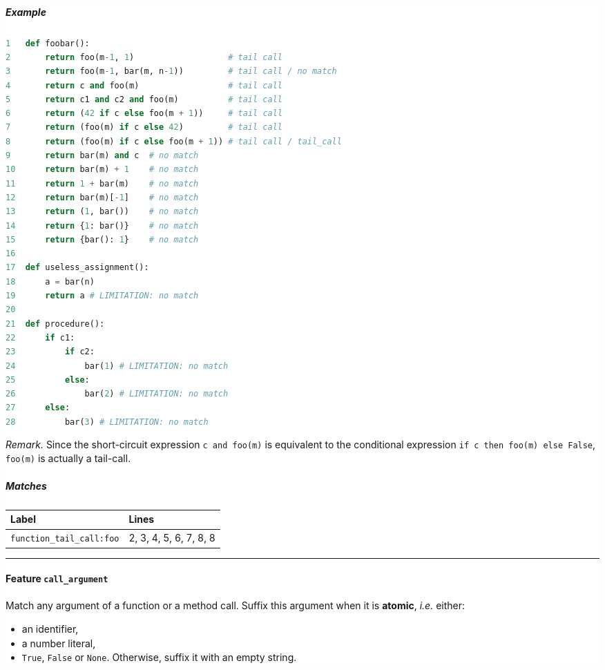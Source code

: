 ##### Example

```python
1   def foobar():
2       return foo(m-1, 1)                   # tail call
3       return foo(m-1, bar(m, n-1))         # tail call / no match
4       return c and foo(m)                  # tail call
5       return c1 and c2 and foo(m)          # tail call
6       return (42 if c else foo(m + 1))     # tail call
7       return (foo(m) if c else 42)         # tail call
8       return (foo(m) if c else foo(m + 1)) # tail call / tail_call
9       return bar(m) and c  # no match
10      return bar(m) + 1    # no match
11      return 1 + bar(m)    # no match
12      return bar(m)[-1]    # no match
13      return (1, bar())    # no match
14      return {1: bar()}    # no match
15      return {bar(): 1}    # no match
16  
17  def useless_assignment():
18      a = bar(n) 
19      return a # LIMITATION: no match
20  
21  def procedure():
22      if c1:
23          if c2:
24              bar(1) # LIMITATION: no match
25          else:
26              bar(2) # LIMITATION: no match
27      else:
28          bar(3) # LIMITATION: no match
```

_Remark._ Since the short-circuit expression `c and foo(m)` is equivalent to the conditional expression `if c then foo(m) else False`, `foo(m)` is actually a tail-call.

##### Matches

| Label | Lines |
|:--|:--|
| `function_tail_call:foo` | 2, 3, 4, 5, 6, 7, 8, 8 |

--------------------------------------------------------------------------------

#### Feature `call_argument`

Match any argument of a function or a method call. Suffix this argument when it is **atomic**, _i.e._ either:
- an identifier,
- a number literal,
- `True`, `False` or `None`.
Otherwise, suffix it with an empty string.
